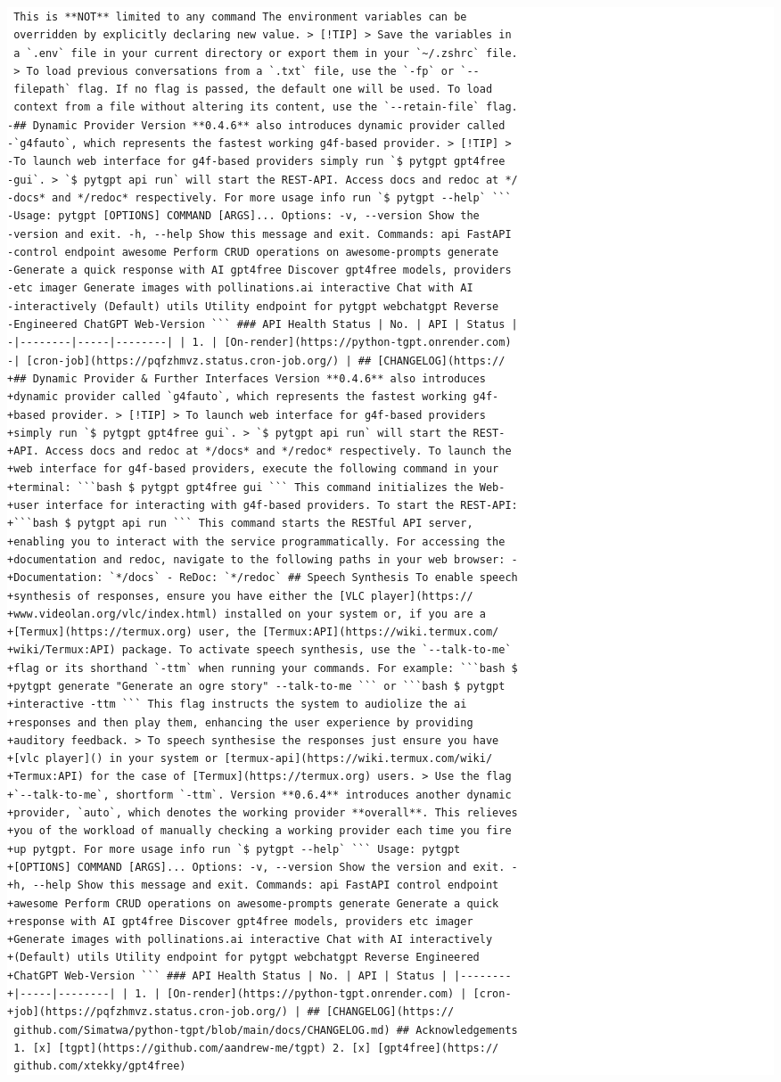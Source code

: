 ```
 This is **NOT** limited to any command The environment variables can be
 overridden by explicitly declaring new value. > [!TIP] > Save the variables in
 a `.env` file in your current directory or export them in your `~/.zshrc` file.
 > To load previous conversations from a `.txt` file, use the `-fp` or `--
 filepath` flag. If no flag is passed, the default one will be used. To load
 context from a file without altering its content, use the `--retain-file` flag.
-## Dynamic Provider Version **0.4.6** also introduces dynamic provider called
-`g4fauto`, which represents the fastest working g4f-based provider. > [!TIP] >
-To launch web interface for g4f-based providers simply run `$ pytgpt gpt4free
-gui`. > `$ pytgpt api run` will start the REST-API. Access docs and redoc at */
-docs* and */redoc* respectively. For more usage info run `$ pytgpt --help` ```
-Usage: pytgpt [OPTIONS] COMMAND [ARGS]... Options: -v, --version Show the
-version and exit. -h, --help Show this message and exit. Commands: api FastAPI
-control endpoint awesome Perform CRUD operations on awesome-prompts generate
-Generate a quick response with AI gpt4free Discover gpt4free models, providers
-etc imager Generate images with pollinations.ai interactive Chat with AI
-interactively (Default) utils Utility endpoint for pytgpt webchatgpt Reverse
-Engineered ChatGPT Web-Version ``` ### API Health Status | No. | API | Status |
-|--------|-----|--------| | 1. | [On-render](https://python-tgpt.onrender.com)
-| [cron-job](https://pqfzhmvz.status.cron-job.org/) | ## [CHANGELOG](https://
+## Dynamic Provider & Further Interfaces Version **0.4.6** also introduces
+dynamic provider called `g4fauto`, which represents the fastest working g4f-
+based provider. > [!TIP] > To launch web interface for g4f-based providers
+simply run `$ pytgpt gpt4free gui`. > `$ pytgpt api run` will start the REST-
+API. Access docs and redoc at */docs* and */redoc* respectively. To launch the
+web interface for g4f-based providers, execute the following command in your
+terminal: ```bash $ pytgpt gpt4free gui ``` This command initializes the Web-
+user interface for interacting with g4f-based providers. To start the REST-API:
+```bash $ pytgpt api run ``` This command starts the RESTful API server,
+enabling you to interact with the service programmatically. For accessing the
+documentation and redoc, navigate to the following paths in your web browser: -
+Documentation: `*/docs` - ReDoc: `*/redoc` ## Speech Synthesis To enable speech
+synthesis of responses, ensure you have either the [VLC player](https://
+www.videolan.org/vlc/index.html) installed on your system or, if you are a
+[Termux](https://termux.org) user, the [Termux:API](https://wiki.termux.com/
+wiki/Termux:API) package. To activate speech synthesis, use the `--talk-to-me`
+flag or its shorthand `-ttm` when running your commands. For example: ```bash $
+pytgpt generate "Generate an ogre story" --talk-to-me ``` or ```bash $ pytgpt
+interactive -ttm ``` This flag instructs the system to audiolize the ai
+responses and then play them, enhancing the user experience by providing
+auditory feedback. > To speech synthesise the responses just ensure you have
+[vlc player]() in your system or [termux-api](https://wiki.termux.com/wiki/
+Termux:API) for the case of [Termux](https://termux.org) users. > Use the flag
+`--talk-to-me`, shortform `-ttm`. Version **0.6.4** introduces another dynamic
+provider, `auto`, which denotes the working provider **overall**. This relieves
+you of the workload of manually checking a working provider each time you fire
+up pytgpt. For more usage info run `$ pytgpt --help` ``` Usage: pytgpt
+[OPTIONS] COMMAND [ARGS]... Options: -v, --version Show the version and exit. -
+h, --help Show this message and exit. Commands: api FastAPI control endpoint
+awesome Perform CRUD operations on awesome-prompts generate Generate a quick
+response with AI gpt4free Discover gpt4free models, providers etc imager
+Generate images with pollinations.ai interactive Chat with AI interactively
+(Default) utils Utility endpoint for pytgpt webchatgpt Reverse Engineered
+ChatGPT Web-Version ``` ### API Health Status | No. | API | Status | |--------
+|-----|--------| | 1. | [On-render](https://python-tgpt.onrender.com) | [cron-
+job](https://pqfzhmvz.status.cron-job.org/) | ## [CHANGELOG](https://
 github.com/Simatwa/python-tgpt/blob/main/docs/CHANGELOG.md) ## Acknowledgements
 1. [x] [tgpt](https://github.com/aandrew-me/tgpt) 2. [x] [gpt4free](https://
 github.com/xtekky/gpt4free)
```

